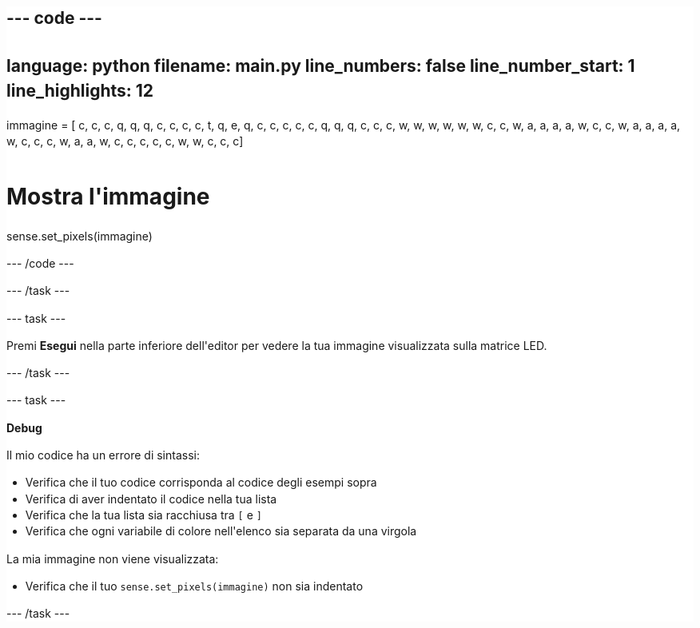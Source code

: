--- code ---
---
language: python 
filename: main.py 
line_numbers: false 
line_number_start: 1
line_highlights: 12
---
immagine = [
  c, c, c, q, q, q, c, c,
  c, c, t, q, e, q, c, c,
  c, c, c, q, q, q, c, c,
  c, w, w, w, w, w, w, c,
  c, w, a, a, a, a, w, c,
  c, w, a, a, a, a, w, c,
  c, c, w, a, a, w, c, c,
  c, c, c, w, w, c, c, c]

# Mostra l'immagine
sense.set_pixels(immagine)

--- /code ---

--- /task ---

--- task ---

Premi **Esegui** nella parte inferiore dell'editor per vedere la tua immagine visualizzata sulla matrice LED.

--- /task ---

--- task ---

**Debug**

Il mio codice ha un errore di sintassi:

- Verifica che il tuo codice corrisponda al codice degli esempi sopra
- Verifica di aver indentato il codice nella tua lista
- Verifica che la tua lista sia racchiusa tra `[` e `]`
- Verifica che ogni variabile di colore nell'elenco sia separata da una virgola

La mia immagine non viene visualizzata:

- Verifica che il tuo `sense.set_pixels(immagine)` non sia indentato

--- /task ---



